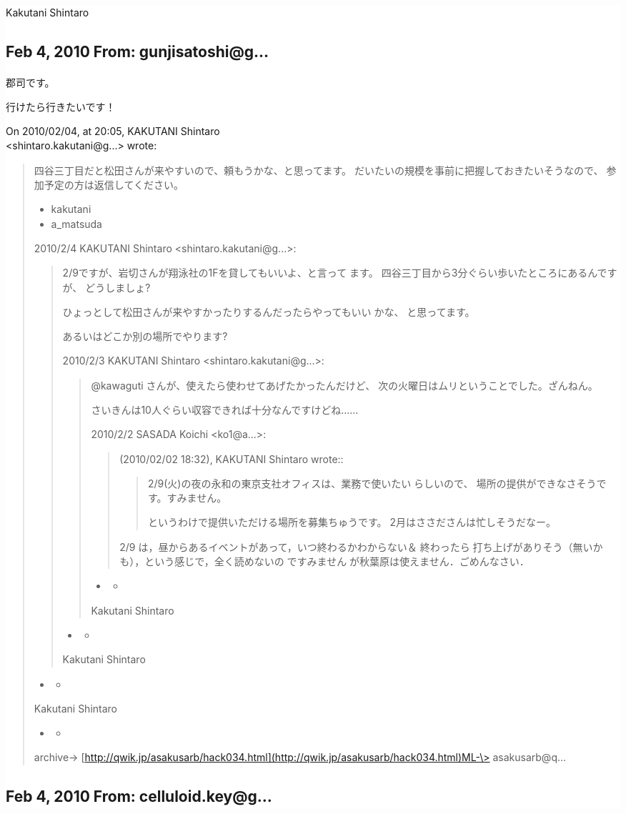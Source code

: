 Kakutani Shintaro

## Feb 4, 2010 From: gunjisatoshi@g...

郡司です。

行けたら行きたいです！

On 2010/02/04, at 20:05, KAKUTANI Shintaro   
\<shintaro.kakutani@g...\> wrote:

> 四谷三丁目だと松田さんが来やすいので、頼もうかな、と思ってます。 だいたいの規模を事前に把握しておきたいそうなので、 参加予定の方は返信してください。
> 
> - kakutani
> - a\_matsuda
> 
> 2010/2/4 KAKUTANI Shintaro \<shintaro.kakutani@g...\>:
> 
> > 2/9ですが、岩切さんが翔泳社の1Fを貸してもいいよ、と言って ます。 四谷三丁目から3分ぐらい歩いたところにあるんですが、 どうしましょ?
> > 
> > ひょっとして松田さんが来やすかったりするんだったらやってもいい かな、 と思ってます。
> > 
> > あるいはどこか別の場所でやります?
> > 
> > 2010/2/3 KAKUTANI Shintaro \<shintaro.kakutani@g...\>:
> > 
> > > @kawaguti さんが、使えたら使わせてあげたかったんだけど、 次の火曜日はムリということでした。ざんねん。
> > > 
> > > さいきんは10人ぐらい収容できれば十分なんですけどね……
> > > 
> > > 2010/2/2 SASADA Koichi \<ko1@a...\>:
> > > 
> > > > (2010/02/02 18:32), KAKUTANI Shintaro wrote::
> > > > 
> > > > > 2/9(火)の夜の永和の東京支社オフィスは、業務で使いたい らしいので、 場所の提供ができなさそうです。すみません。
> > > > > 
> > > > > というわけで提供いただける場所を募集ちゅうです。 2月はささださんは忙しそうだなー。
> > > > 
> > > > 2/9 は，昼からあるイベントがあって，いつ終わるかわからない＆ 終わったら 打ち上げがありそう（無いかも），という感じで，全く読めないの ですみません が秋葉原は使えません．ごめんなさい．
> > > - -
> > > 
> > > Kakutani Shintaro
> > - -
> > 
> > Kakutani Shintaro
> - -
> 
> Kakutani Shintaro
> 
> - -
> 
> archive-\> [http://qwik.jp/asakusarb/hack034.html](http://qwik.jp/asakusarb/hack034.html)ML-\> asakusarb@q...
## Feb 4, 2010 From: celluloid.key@g...
